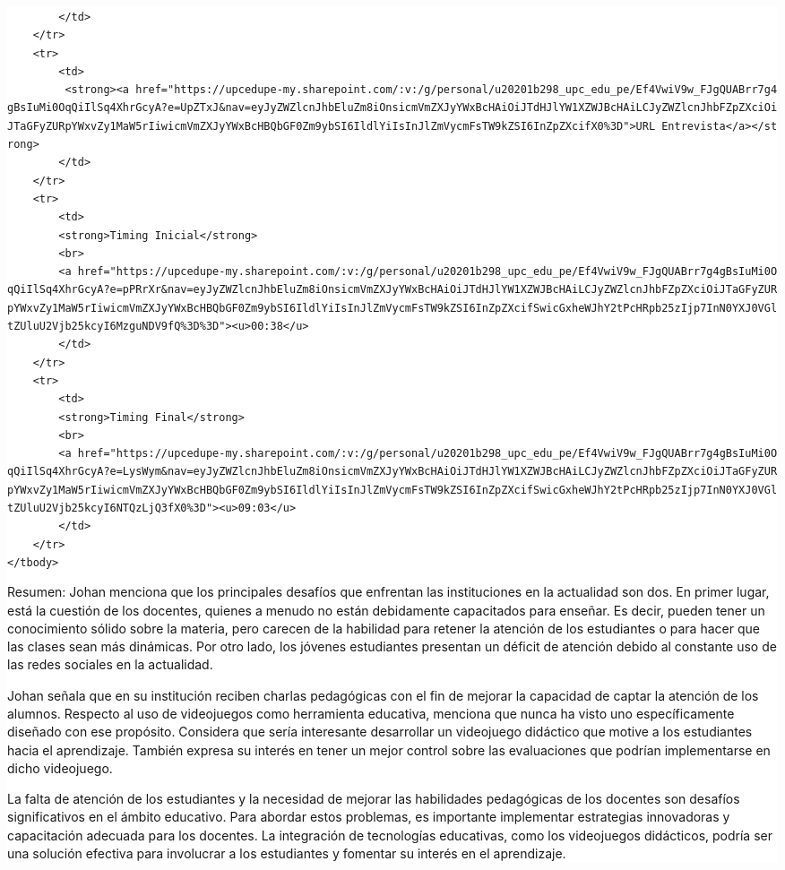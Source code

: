             </td>
        </tr>
        <tr>
            <td>
             <strong><a href="https://upcedupe-my.sharepoint.com/:v:/g/personal/u20201b298_upc_edu_pe/Ef4VwiV9w_FJgQUABrr7g4gBsIuMi0OqQiIlSq4XhrGcyA?e=UpZTxJ&nav=eyJyZWZlcnJhbEluZm8iOnsicmVmZXJyYWxBcHAiOiJTdHJlYW1XZWJBcHAiLCJyZWZlcnJhbFZpZXciOiJTaGFyZURpYWxvZy1MaW5rIiwicmVmZXJyYWxBcHBQbGF0Zm9ybSI6IldlYiIsInJlZmVycmFsTW9kZSI6InZpZXcifX0%3D">URL Entrevista</a></strong>
            </td>
        </tr>
        <tr>
            <td>
            <strong>Timing Inicial</strong>
            <br>
            <a href="https://upcedupe-my.sharepoint.com/:v:/g/personal/u20201b298_upc_edu_pe/Ef4VwiV9w_FJgQUABrr7g4gBsIuMi0OqQiIlSq4XhrGcyA?e=pPRrXr&nav=eyJyZWZlcnJhbEluZm8iOnsicmVmZXJyYWxBcHAiOiJTdHJlYW1XZWJBcHAiLCJyZWZlcnJhbFZpZXciOiJTaGFyZURpYWxvZy1MaW5rIiwicmVmZXJyYWxBcHBQbGF0Zm9ybSI6IldlYiIsInJlZmVycmFsTW9kZSI6InZpZXcifSwicGxheWJhY2tPcHRpb25zIjp7InN0YXJ0VGltZUluU2Vjb25kcyI6MzguNDV9fQ%3D%3D"><u>00:38</u>
            </td>
        </tr>
        <tr>
            <td>
            <strong>Timing Final</strong>
            <br>
            <a href="https://upcedupe-my.sharepoint.com/:v:/g/personal/u20201b298_upc_edu_pe/Ef4VwiV9w_FJgQUABrr7g4gBsIuMi0OqQiIlSq4XhrGcyA?e=LysWym&nav=eyJyZWZlcnJhbEluZm8iOnsicmVmZXJyYWxBcHAiOiJTdHJlYW1XZWJBcHAiLCJyZWZlcnJhbFZpZXciOiJTaGFyZURpYWxvZy1MaW5rIiwicmVmZXJyYWxBcHBQbGF0Zm9ybSI6IldlYiIsInJlZmVycmFsTW9kZSI6InZpZXcifSwicGxheWJhY2tPcHRpb25zIjp7InN0YXJ0VGltZUluU2Vjb25kcyI6NTQzLjQ3fX0%3D"><u>09:03</u>
            </td>
        </tr>
	</tbody>
</table>

Resumen: Johan menciona que los principales desafíos que enfrentan las instituciones en la actualidad son dos. En primer lugar, está la cuestión de los docentes, quienes a menudo no están debidamente capacitados para enseñar. Es decir, pueden tener un conocimiento sólido sobre la materia, pero carecen de la habilidad para retener la atención de los estudiantes o para hacer que las clases sean más dinámicas. Por otro lado, los jóvenes estudiantes presentan un déficit de atención debido al constante uso de las redes sociales en la actualidad.

Johan señala que en su institución reciben charlas pedagógicas con el fin de mejorar la capacidad de captar la atención de los alumnos. Respecto al uso de videojuegos como herramienta educativa, menciona que nunca ha visto uno específicamente diseñado con ese propósito. Considera que sería interesante desarrollar un videojuego didáctico que motive a los estudiantes hacia el aprendizaje. También expresa su interés en tener un mejor control sobre las evaluaciones que podrían implementarse en dicho videojuego.

La falta de atención de los estudiantes y la necesidad de mejorar las habilidades pedagógicas de los docentes son desafíos significativos en el ámbito educativo. Para abordar estos problemas, es importante implementar estrategias innovadoras y capacitación adecuada para los docentes. La integración de tecnologías educativas, como los videojuegos didácticos, podría ser una solución efectiva para involucrar a los estudiantes y fomentar su interés en el aprendizaje.

